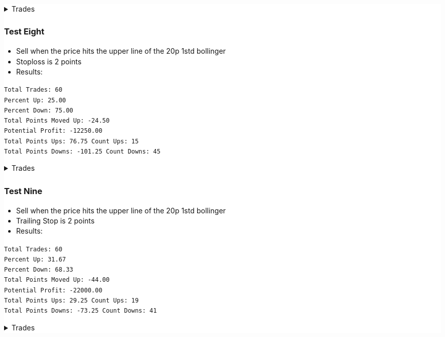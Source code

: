 <details><summary>Trades</summary></details>

### Test Eight
* Sell when the price hits the upper line of the 20p 1std bollinger
* Stoploss is 2 points
* Results:
```
Total Trades: 60
Percent Up: 25.00
Percent Down: 75.00
Total Points Moved Up: -24.50
Potential Profit: -12250.00
Total Points Ups: 76.75 Count Ups: 15
Total Points Downs: -101.25 Count Downs: 45
```

<details><summary>Trades</summary></details>

### Test Nine
* Sell when the price hits the upper line of the 20p 1std bollinger
* Trailing Stop is 2 points
* Results:
```
Total Trades: 60
Percent Up: 31.67
Percent Down: 68.33
Total Points Moved Up: -44.00
Potential Profit: -22000.00
Total Points Ups: 29.25 Count Ups: 19
Total Points Downs: -73.25 Count Downs: 41
```

<details><summary>Trades</summary>

<code>In: 2022-03-21 09:41:00		Out: 2022-03-21 09:43:45		Total Position Time: 02:45		Total Move Up: 0.25</code> <br />
<code>In: 2022-03-23 10:32:00		Out: 2022-03-23 10:35:30		Total Position Time: 03:30		Total Move Up: -0.75</code> <br />
<code>In: 2022-03-23 10:33:00		Out: 2022-03-23 10:35:30		Total Position Time: 02:30		Total Move Up: -1.50</code> <br />
<code>In: 2022-03-23 11:17:00		Out: 2022-03-23 11:22:05		Total Position Time: 05:05		Total Move Up: 1.25</code> <br />
<code>In: 2022-03-23 12:17:00		Out: 2022-03-23 12:18:55		Total Position Time: 01:55		Total Move Up: -1.75</code> <br />
<code>In: 2022-03-31 09:16:00		Out: 2022-03-31 09:17:40		Total Position Time: 01:40		Total Move Up: -1.50</code> <br />
<code>In: 2022-03-31 10:02:00		Out: 2022-03-31 10:04:35		Total Position Time: 02:35		Total Move Up: -1.25</code> <br />
<code>In: 2022-03-31 10:18:00		Out: 2022-03-31 10:19:40		Total Position Time: 01:40		Total Move Up: 4.00</code> <br />
<code>In: 2022-03-31 10:19:00		Out: 2022-03-31 10:19:40		Total Position Time: 00:40		Total Move Up: 2.00</code> <br />
<code>In: 2022-03-31 11:12:00		Out: 2022-03-31 11:14:35		Total Position Time: 02:35		Total Move Up: -1.50</code> <br />
<code>In: 2022-04-05 09:32:00		Out: 2022-04-05 09:35:15		Total Position Time: 03:15		Total Move Up: 0.00</code> <br />
<code>In: 2022-04-05 12:17:00		Out: 2022-04-05 12:18:05		Total Position Time: 01:05		Total Move Up: -1.25</code> <br />
<code>In: 2022-04-06 11:21:00		Out: 2022-04-06 11:21:10		Total Position Time: 00:10		Total Move Up: 0.75</code> <br />
<code>In: 2022-04-06 11:22:00		Out: 2022-04-06 11:22:25		Total Position Time: 00:25		Total Move Up: -3.25</code> <br />
<code>In: 2022-04-07 07:51:00		Out: 2022-04-07 07:53:30		Total Position Time: 02:30		Total Move Up: 1.00</code> <br />